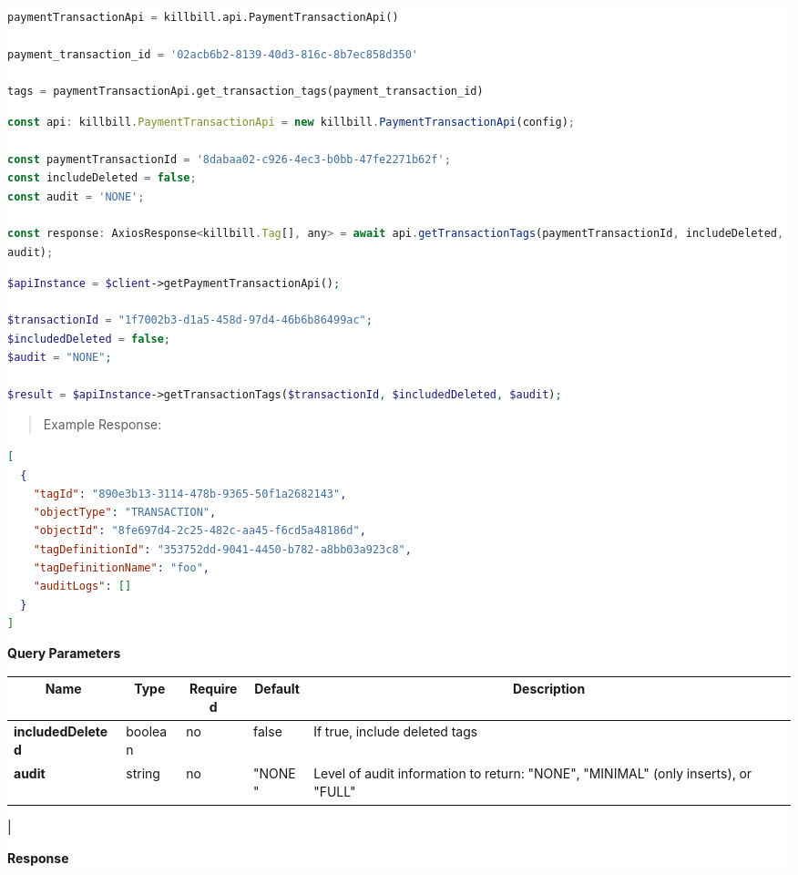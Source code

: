 ```python
paymentTransactionApi = killbill.api.PaymentTransactionApi()

payment_transaction_id = '02acb6b2-8139-40d3-816c-8b7ec858d350'

tags = paymentTransactionApi.get_transaction_tags(payment_transaction_id)
```

````javascript
const api: killbill.PaymentTransactionApi = new killbill.PaymentTransactionApi(config);

const paymentTransactionId = '8dabaa02-c926-4ec3-b0bb-47fe2271b62f';
const includeDeleted = false;
const audit = 'NONE';

const response: AxiosResponse<killbill.Tag[], any> = await api.getTransactionTags(paymentTransactionId, includeDeleted, audit);
````

````php
$apiInstance = $client->getPaymentTransactionApi();

$transactionId = "1f7002b3-d1a5-458d-97d4-46b6b86499ac";
$includedDeleted = false;
$audit = "NONE";

$result = $apiInstance->getTransactionTags($transactionId, $includedDeleted, $audit);
````

> Example Response:

```json
[
  {
    "tagId": "890e3b13-3114-478b-9365-50f1a2682143",
    "objectType": "TRANSACTION",
    "objectId": "8fe697d4-2c25-482c-aa45-f6cd5a48186d",
    "tagDefinitionId": "353752dd-9041-4450-b782-a8bb03a923c8",
    "tagDefinitionName": "foo",
    "auditLogs": []
  }
]
```

**Query Parameters**

| Name | Type | Required | Default | Description                            |
| ---- | -----| -------- | ------- |----------------------------------------|
| **includedDeleted** | boolean | no | false | If true, include deleted tags          |
| **audit** | string | no | "NONE" | Level of audit information to return: "NONE", "MINIMAL" (only inserts), or "FULL"
|

**Response**
    